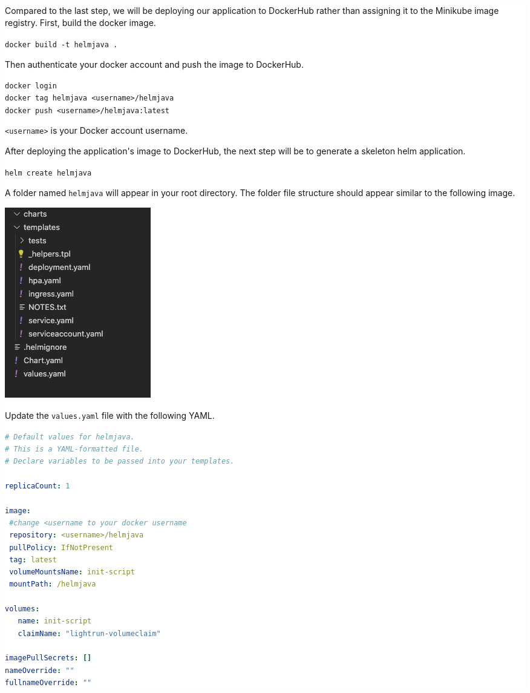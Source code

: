 Compared to the last step, we will be deploying our application to DockerHub rather than assigning it to the Minikube image registry. First, build the docker image.

```shell
docker build -t helmjava .
```
Then authenticate your docker account and push the image to DockerHub.

```shell
docker login
docker tag helmjava <username>/helmjava
docker push <username>/helmjava:latest
```

`<username>` is your Docker account username. 

After deploying the application's image to DockerHub, the next step will be to generate a skeleton helm application.

```bash
helm create helmjava 
```

A folder named `helmjava` will appear in your root directory. The folder file structure should appear similar to the following image.

![helm](assets/images/helmchart.png)

Update the `values.yaml` file with the following YAML.

```yaml hl_lines="7 8 9 10 11 12 13 15 16 17 38 39 40 41 42 43 44 46 47"
# Default values for helmjava.
# This is a YAML-formatted file.
# Declare variables to be passed into your templates.

replicaCount: 1

image:
 #change <username to your docker username
 repository: <username>/helmjava
 pullPolicy: IfNotPresent
 tag: latest
 volumeMountsName: init-script
 mountPath: /helmjava

volumes:
   name: init-script
   claimName: "lightrun-volumeclaim"

imagePullSecrets: []
nameOverride: ""
fullnameOverride: ""

```